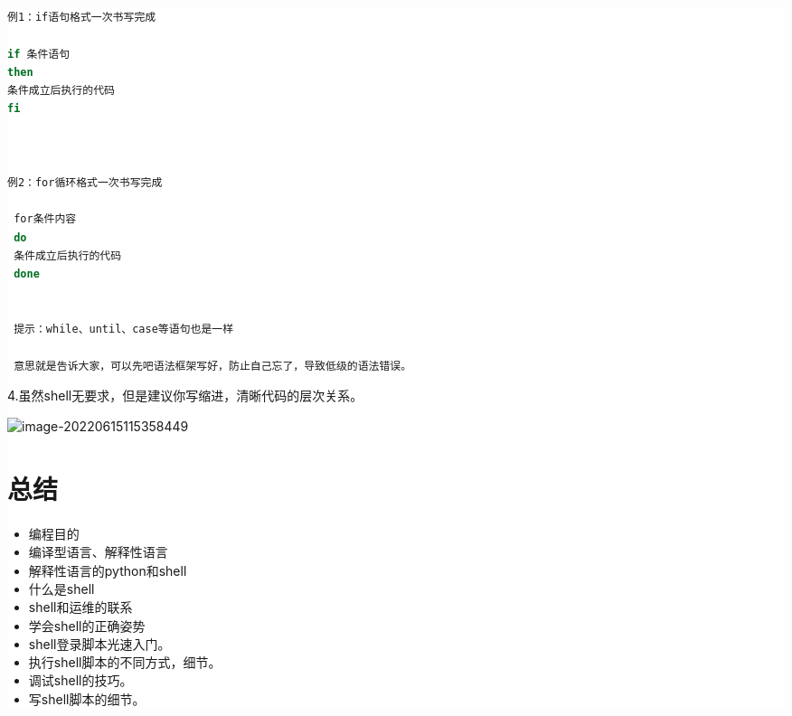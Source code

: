 ```bash
例1：if语句格式一次书写完成

if 条件语句
then
条件成立后执行的代码
fi



例2：for循环格式一次书写完成

 for条件内容
 do
 条件成立后执行的代码
 done


 提示：while、until、case等语句也是一样

 意思就是告诉大家，可以先吧语法框架写好，防止自己忘了，导致低级的语法错误。
```

4.虽然shell无要求，但是建议你写缩进，清晰代码的层次关系。

![image-20220615115358449](http://book.bikongge.com/sre/2024-linux/image-20220615115358449.png)

# 总结

- 编程目的
- 编译型语言、解释性语言
- 解释性语言的python和shell
- 什么是shell
- shell和运维的联系
- 学会shell的正确姿势
- shell登录脚本光速入门。
- 执行shell脚本的不同方式，细节。
- 调试shell的技巧。
- 写shell脚本的细节。